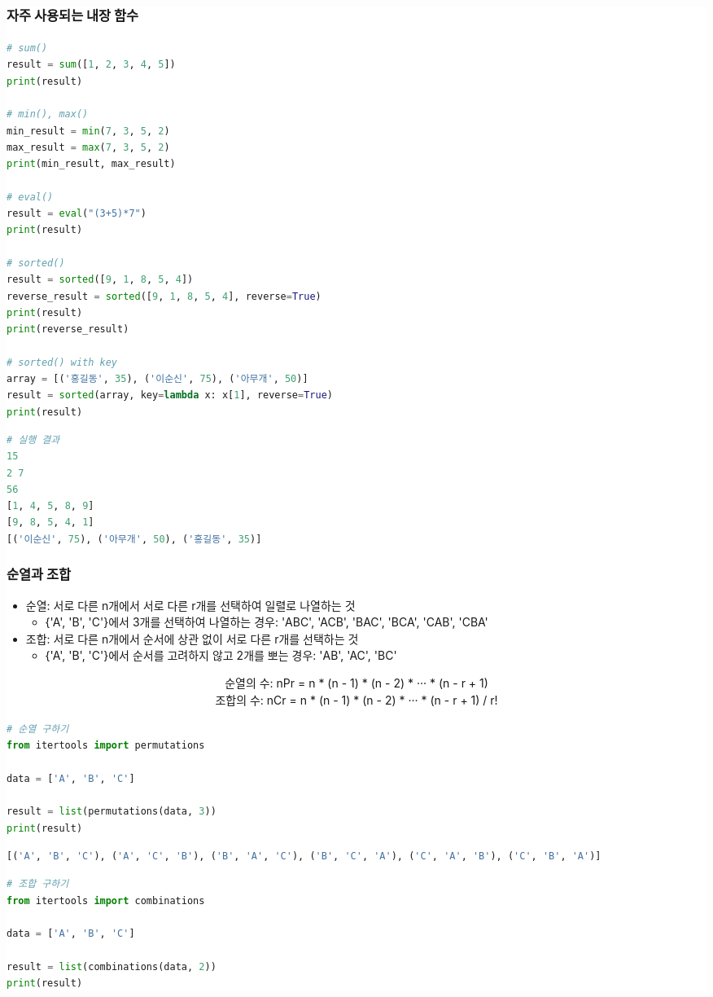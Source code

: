 ### 자주 사용되는 내장 함수
```Python
# sum()
result = sum([1, 2, 3, 4, 5])
print(result)

# min(), max()
min_result = min(7, 3, 5, 2)
max_result = max(7, 3, 5, 2)
print(min_result, max_result)

# eval()
result = eval("(3+5)*7")
print(result)

# sorted()
result = sorted([9, 1, 8, 5, 4])
reverse_result = sorted([9, 1, 8, 5, 4], reverse=True)
print(result)
print(reverse_result)

# sorted() with key
array = [('홍길동', 35), ('이순신', 75), ('아무개', 50)]
result = sorted(array, key=lambda x: x[1], reverse=True)
print(result)
```
```Python
# 실행 결과
15
2 7
56
[1, 4, 5, 8, 9]
[9, 8, 5, 4, 1]
[('이순신', 75), ('아무개', 50), ('홍길동', 35)]
```

### 순열과 조합
* 순열: 서로 다른 n개에서 서로 다른 r개를 선택하여 일렬로 나열하는 것
  * {'A', 'B', 'C'}에서 3개를 선택하여 나열하는 경우: 'ABC', 'ACB', 'BAC', 'BCA', 'CAB', 'CBA'
* 조합: 서로 다른 n개에서 순서에 상관 없이 서로 다른 r개를 선택하는 것
  * {'A', 'B', 'C'}에서 순서를 고려하지 않고 2개를 뽀는 경우: 'AB', 'AC', 'BC'
<center>순열의 수: nPr = n * (n - 1) * (n - 2) * ··· * (n - r + 1)</center>
<center>조합의 수: nCr = n * (n - 1) * (n - 2) * ··· * (n - r + 1) / r!</center>

```Python
# 순열 구하기
from itertools import permutations

data = ['A', 'B', 'C']

result = list(permutations(data, 3))
print(result)
```
```Python
[('A', 'B', 'C'), ('A', 'C', 'B'), ('B', 'A', 'C'), ('B', 'C', 'A'), ('C', 'A', 'B'), ('C', 'B', 'A')]
```
```Python
# 조합 구하기
from itertools import combinations

data = ['A', 'B', 'C']

result = list(combinations(data, 2))
print(result)
```
